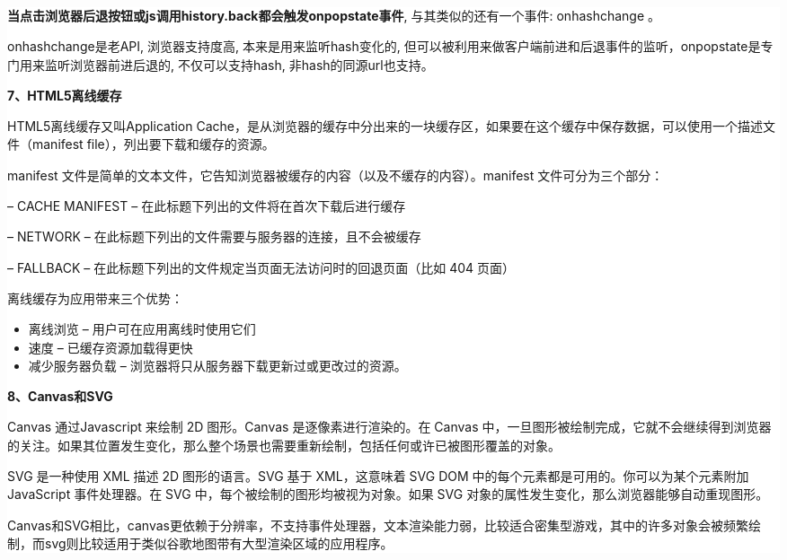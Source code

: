 **当点击浏览器后退按钮或js调用history.back都会触发onpopstate事件**, 与其类似的还有一个事件: onhashchange 。

onhashchange是老API, 浏览器支持度高, 本来是用来监听hash变化的, 但可以被利用来做客户端前进和后退事件的监听，onpopstate是专门用来监听浏览器前进后退的, 不仅可以支持hash, 非hash的同源url也支持。

**7、HTML5离线缓存**

HTML5离线缓存又叫Application Cache，是从浏览器的缓存中分出来的一块缓存区，如果要在这个缓存中保存数据，可以使用一个描述文件（manifest file），列出要下载和缓存的资源。

manifest 文件是简单的文本文件，它告知浏览器被缓存的内容（以及不缓存的内容）。manifest 文件可分为三个部分：

– CACHE MANIFEST – 在此标题下列出的文件将在首次下载后进行缓存

– NETWORK – 在此标题下列出的文件需要与服务器的连接，且不会被缓存

– FALLBACK – 在此标题下列出的文件规定当页面无法访问时的回退页面（比如 404 页面）

离线缓存为应用带来三个优势：

* 离线浏览 – 用户可在应用离线时使用它们
* 速度 – 已缓存资源加载得更快
* 减少服务器负载 – 浏览器将只从服务器下载更新过或更改过的资源。

**8、Canvas和SVG**

Canvas 通过Javascript 来绘制 2D 图形。Canvas 是逐像素进行渲染的。在 Canvas 中，一旦图形被绘制完成，它就不会继续得到浏览器的关注。如果其位置发生变化，那么整个场景也需要重新绘制，包括任何或许已被图形覆盖的对象。

SVG 是一种使用 XML 描述 2D 图形的语言。SVG 基于 XML，这意味着 SVG DOM 中的每个元素都是可用的。你可以为某个元素附加 JavaScript 事件处理器。在 SVG 中，每个被绘制的图形均被视为对象。如果 SVG 对象的属性发生变化，那么浏览器能够自动重现图形。

Canvas和SVG相比，canvas更依赖于分辨率，不支持事件处理器，文本渲染能力弱，比较适合密集型游戏，其中的许多对象会被频繁绘制，而svg则比较适用于类似谷歌地图带有大型渲染区域的应用程序。


